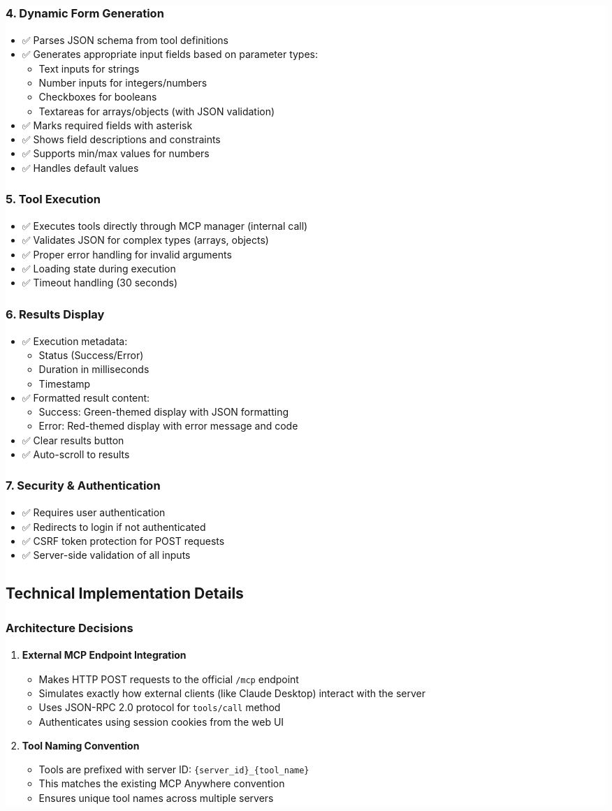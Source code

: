 ### 4. Dynamic Form Generation
- ✅ Parses JSON schema from tool definitions
- ✅ Generates appropriate input fields based on parameter types:
  - Text inputs for strings
  - Number inputs for integers/numbers
  - Checkboxes for booleans
  - Textareas for arrays/objects (with JSON validation)
- ✅ Marks required fields with asterisk
- ✅ Shows field descriptions and constraints
- ✅ Supports min/max values for numbers
- ✅ Handles default values

### 5. Tool Execution
- ✅ Executes tools directly through MCP manager (internal call)
- ✅ Validates JSON for complex types (arrays, objects)
- ✅ Proper error handling for invalid arguments
- ✅ Loading state during execution
- ✅ Timeout handling (30 seconds)

### 6. Results Display
- ✅ Execution metadata:
  - Status (Success/Error)
  - Duration in milliseconds
  - Timestamp
- ✅ Formatted result content:
  - Success: Green-themed display with JSON formatting
  - Error: Red-themed display with error message and code
- ✅ Clear results button
- ✅ Auto-scroll to results

### 7. Security & Authentication
- ✅ Requires user authentication
- ✅ Redirects to login if not authenticated
- ✅ CSRF token protection for POST requests
- ✅ Server-side validation of all inputs

## Technical Implementation Details

### Architecture Decisions

1. **External MCP Endpoint Integration**
   - Makes HTTP POST requests to the official `/mcp` endpoint
   - Simulates exactly how external clients (like Claude Desktop) interact with the server
   - Uses JSON-RPC 2.0 protocol for `tools/call` method
   - Authenticates using session cookies from the web UI

2. **Tool Naming Convention**
   - Tools are prefixed with server ID: `{server_id}_{tool_name}`
   - This matches the existing MCP Anywhere convention
   - Ensures unique tool names across multiple servers
